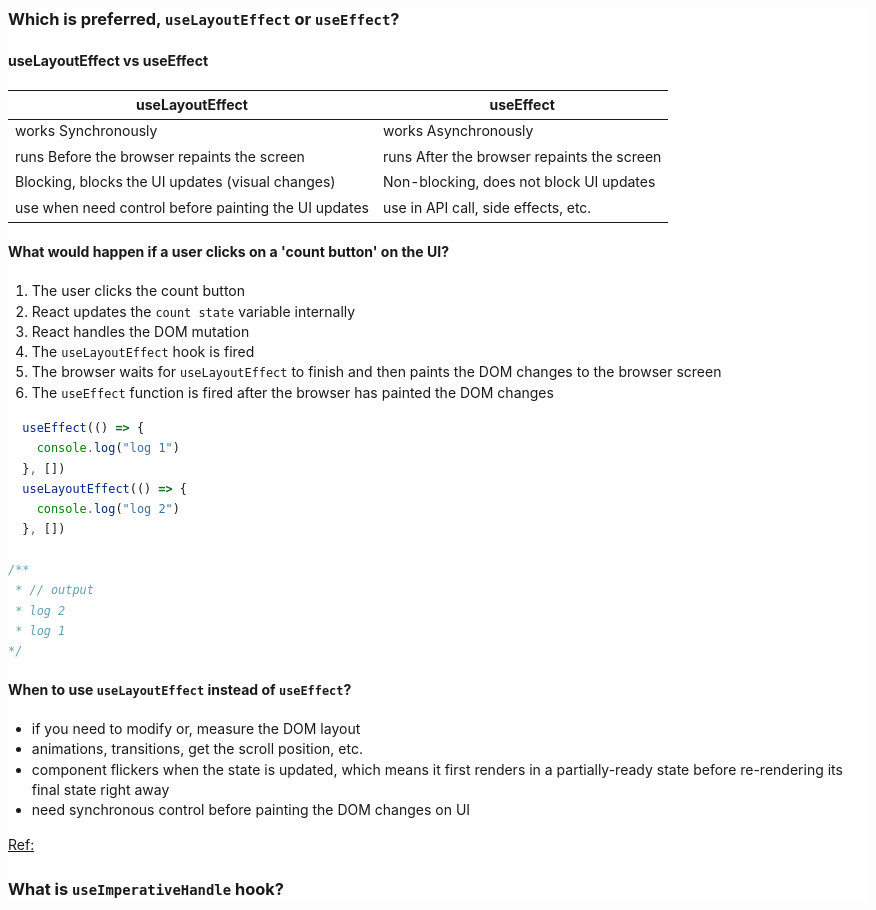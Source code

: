 ### Which is preferred, `useLayoutEffect` or `useEffect`?

####  useLayoutEffect vs useEffect

| useLayoutEffect                                      |  useEffect                                  |
| ----------------------------------                   | -------------                               |
| works Synchronously                                  | works Asynchronously                        |
| runs Before the browser repaints the screen          | runs After the browser repaints the screen  |
| Blocking, blocks the UI updates (visual changes)     | Non-blocking, does not block UI updates     |
| use when need control before painting the UI updates | use in API call, side effects, etc.         |

#### What would happen if a user clicks on a 'count button' on the UI?

1. The user clicks the count button
2. React updates the `count state` variable internally
3. React handles the DOM mutation
4. The `useLayoutEffect` hook is fired
5. The browser waits for `useLayoutEffect` to finish and then paints the DOM changes to the browser screen
6. The `useEffect` function is fired after the browser has painted the DOM changes


```js
  useEffect(() => {
    console.log("log 1")
  }, [])
  useLayoutEffect(() => {
    console.log("log 2")
  }, [])

/** 
 * // output
 * log 2
 * log 1
*/

```

#### When to use `useLayoutEffect` instead of `useEffect`?

- if you need to modify or, measure the DOM layout
- animations, transitions, get the scroll position, etc.
- component flickers when the state is updated, which means it first renders in a partially-ready state before re-rendering its final state right away
- need synchronous control before painting the DOM changes on UI

[Ref:](https://kentcdodds.com/blog/useeffect-vs-uselayouteffect)

### What is `useImperativeHandle` hook?

